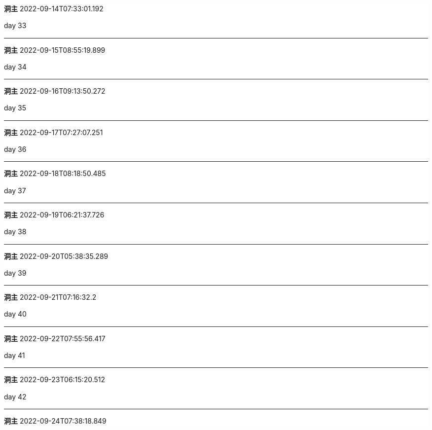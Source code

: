 
**洞主** 2022-09-14T07:33:01.192

day 33

---

**洞主** 2022-09-15T08:55:19.899

day 34

---

**洞主** 2022-09-16T09:13:50.272

day 35

---

**洞主** 2022-09-17T07:27:07.251

day 36

---

**洞主** 2022-09-18T08:18:50.485

day 37

---

**洞主** 2022-09-19T06:21:37.726

day 38

---

**洞主** 2022-09-20T05:38:35.289

day 39

---

**洞主** 2022-09-21T07:16:32.2

day 40

---

**洞主** 2022-09-22T07:55:56.417

day 41

---

**洞主** 2022-09-23T06:15:20.512

day 42

---

**洞主** 2022-09-24T07:38:18.849
